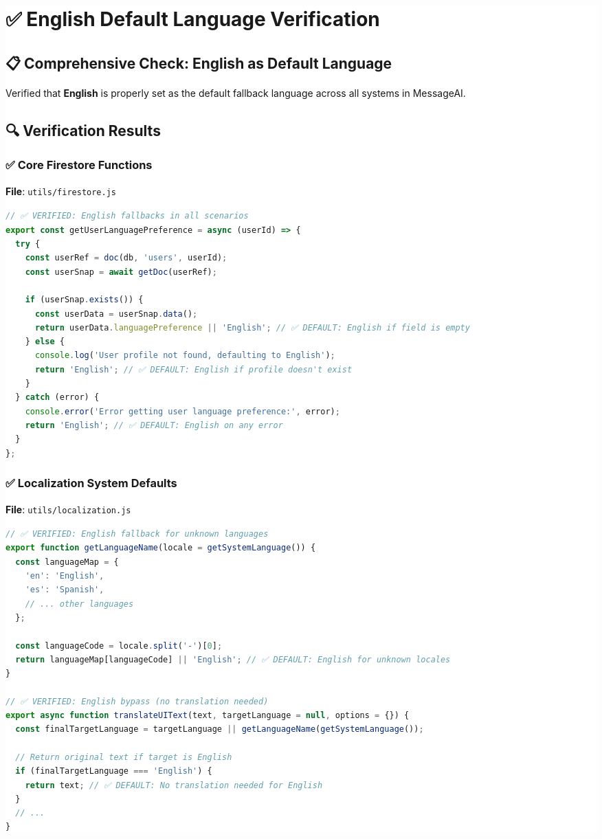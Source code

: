 # ✅ English Default Language Verification

## 📋 **Comprehensive Check: English as Default Language**

Verified that **English** is properly set as the default fallback language across all systems in MessageAI.

## 🔍 **Verification Results**

### ✅ **Core Firestore Functions** 
**File**: `utils/firestore.js`

```javascript
// ✅ VERIFIED: English fallbacks in all scenarios
export const getUserLanguagePreference = async (userId) => {
  try {
    const userRef = doc(db, 'users', userId);
    const userSnap = await getDoc(userRef);
    
    if (userSnap.exists()) {
      const userData = userSnap.data();
      return userData.languagePreference || 'English'; // ✅ DEFAULT: English if field is empty
    } else {
      console.log('User profile not found, defaulting to English');
      return 'English'; // ✅ DEFAULT: English if profile doesn't exist
    }
  } catch (error) {
    console.error('Error getting user language preference:', error);
    return 'English'; // ✅ DEFAULT: English on any error
  }
};
```

### ✅ **Localization System Defaults**
**File**: `utils/localization.js`

```javascript
// ✅ VERIFIED: English fallback for unknown languages
export function getLanguageName(locale = getSystemLanguage()) {
  const languageMap = {
    'en': 'English',
    'es': 'Spanish',
    // ... other languages
  };
  
  const languageCode = locale.split('-')[0];
  return languageMap[languageCode] || 'English'; // ✅ DEFAULT: English for unknown locales
}

// ✅ VERIFIED: English bypass (no translation needed)
export async function translateUIText(text, targetLanguage = null, options = {}) {
  const finalTargetLanguage = targetLanguage || getLanguageName(getSystemLanguage());
  
  // Return original text if target is English
  if (finalTargetLanguage === 'English') {
    return text; // ✅ DEFAULT: No translation needed for English
  }
  // ...
}
```
